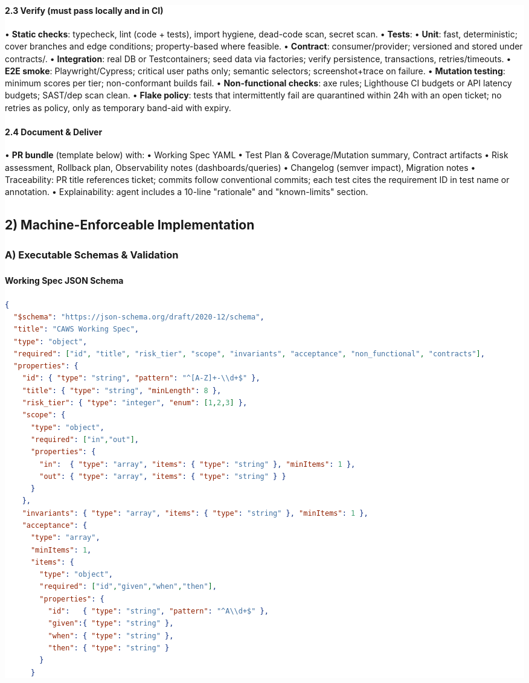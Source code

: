 #### 2.3 Verify (must pass locally and in CI)
• **Static checks**: typecheck, lint (code + tests), import hygiene, dead-code scan, secret scan.
• **Tests**:
  • **Unit**: fast, deterministic; cover branches and edge conditions; property-based where feasible.
  • **Contract**: consumer/provider; versioned and stored under contracts/.
  • **Integration**: real DB or Testcontainers; seed data via factories; verify persistence, transactions, retries/timeouts.
  • **E2E smoke**: Playwright/Cypress; critical user paths only; semantic selectors; screenshot+trace on failure.
  • **Mutation testing**: minimum scores per tier; non-conformant builds fail.
  • **Non-functional checks**: axe rules; Lighthouse CI budgets or API latency budgets; SAST/dep scan clean.
  • **Flake policy**: tests that intermittently fail are quarantined within 24h with an open ticket; no retries as policy, only as temporary band-aid with expiry.

#### 2.4 Document & Deliver
• **PR bundle** (template below) with:
  • Working Spec YAML
  • Test Plan & Coverage/Mutation summary, Contract artifacts
  • Risk assessment, Rollback plan, Observability notes (dashboards/queries)
  • Changelog (semver impact), Migration notes
  • Traceability: PR title references ticket; commits follow conventional commits; each test cites the requirement ID in test name or annotation.
  • Explainability: agent includes a 10-line "rationale" and "known-limits" section.

## 2) Machine-Enforceable Implementation

### A) Executable Schemas & Validation

#### Working Spec JSON Schema
```json
{
  "$schema": "https://json-schema.org/draft/2020-12/schema",
  "title": "CAWS Working Spec",
  "type": "object",
  "required": ["id", "title", "risk_tier", "scope", "invariants", "acceptance", "non_functional", "contracts"],
  "properties": {
    "id": { "type": "string", "pattern": "^[A-Z]+-\\d+$" },
    "title": { "type": "string", "minLength": 8 },
    "risk_tier": { "type": "integer", "enum": [1,2,3] },
    "scope": {
      "type": "object",
      "required": ["in","out"],
      "properties": {
        "in":  { "type": "array", "items": { "type": "string" }, "minItems": 1 },
        "out": { "type": "array", "items": { "type": "string" } }
      }
    },
    "invariants": { "type": "array", "items": { "type": "string" }, "minItems": 1 },
    "acceptance": {
      "type": "array",
      "minItems": 1,
      "items": {
        "type": "object",
        "required": ["id","given","when","then"],
        "properties": {
          "id":   { "type": "string", "pattern": "^A\\d+$" },
          "given":{ "type": "string" },
          "when": { "type": "string" },
          "then": { "type": "string" }
        }
      }
```